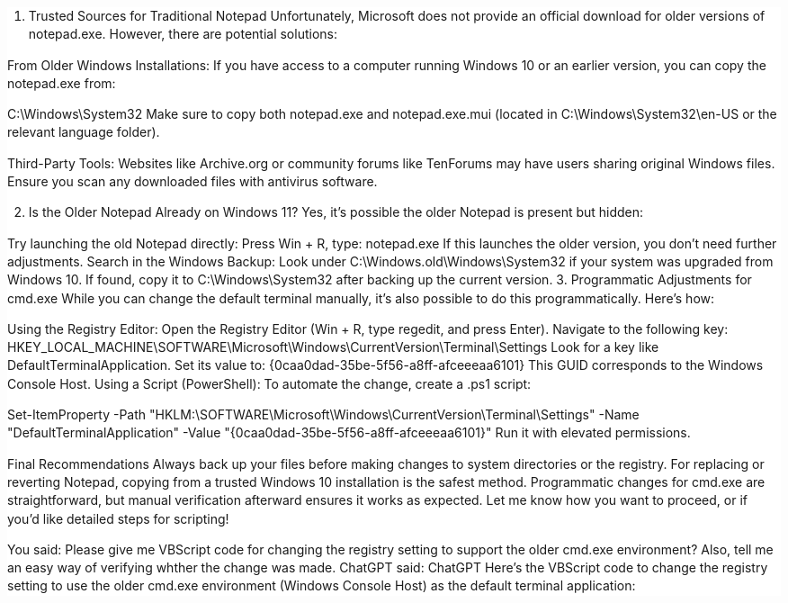 1. Trusted Sources for Traditional Notepad
Unfortunately, Microsoft does not provide an official download for older versions of notepad.exe. However, there are potential solutions:

From Older Windows Installations: If you have access to a computer running Windows 10 or an earlier version, you can copy the notepad.exe from:

C:\Windows\System32
Make sure to copy both notepad.exe and notepad.exe.mui (located in C:\Windows\System32\en-US or the relevant language folder).

Third-Party Tools: Websites like Archive.org or community forums like TenForums may have users sharing original Windows files. Ensure you scan any downloaded files with antivirus software.

2. Is the Older Notepad Already on Windows 11?
Yes, it’s possible the older Notepad is present but hidden:

Try launching the old Notepad directly:
Press Win + R, type:
notepad.exe
If this launches the older version, you don’t need further adjustments.
Search in the Windows Backup:
Look under C:\Windows.old\Windows\System32 if your system was upgraded from Windows 10.
If found, copy it to C:\Windows\System32 after backing up the current version.
3. Programmatic Adjustments for cmd.exe
While you can change the default terminal manually, it’s also possible to do this programmatically. Here’s how:

Using the Registry Editor:
Open the Registry Editor (Win + R, type regedit, and press Enter).
Navigate to the following key:
HKEY_LOCAL_MACHINE\SOFTWARE\Microsoft\Windows\CurrentVersion\Terminal\Settings
Look for a key like DefaultTerminalApplication.
Set its value to:
{0caa0dad-35be-5f56-a8ff-afceeeaa6101}
This GUID corresponds to the Windows Console Host.
Using a Script (PowerShell):
To automate the change, create a .ps1 script:

Set-ItemProperty -Path "HKLM:\SOFTWARE\Microsoft\Windows\CurrentVersion\Terminal\Settings" -Name "DefaultTerminalApplication" -Value "{0caa0dad-35be-5f56-a8ff-afceeeaa6101}"
Run it with elevated permissions.

Final Recommendations
Always back up your files before making changes to system directories or the registry.
For replacing or reverting Notepad, copying from a trusted Windows 10 installation is the safest method.
Programmatic changes for cmd.exe are straightforward, but manual verification afterward ensures it works as expected.
Let me know how you want to proceed, or if you’d like detailed steps for scripting!


You said:
Please give me VBScript code for changing the registry setting to support the older cmd.exe environment? Also, tell me an easy way of verifying whther the change was made.
ChatGPT said:
ChatGPT
Here’s the VBScript code to change the registry setting to use the older cmd.exe environment (Windows Console Host) as the default terminal application:
